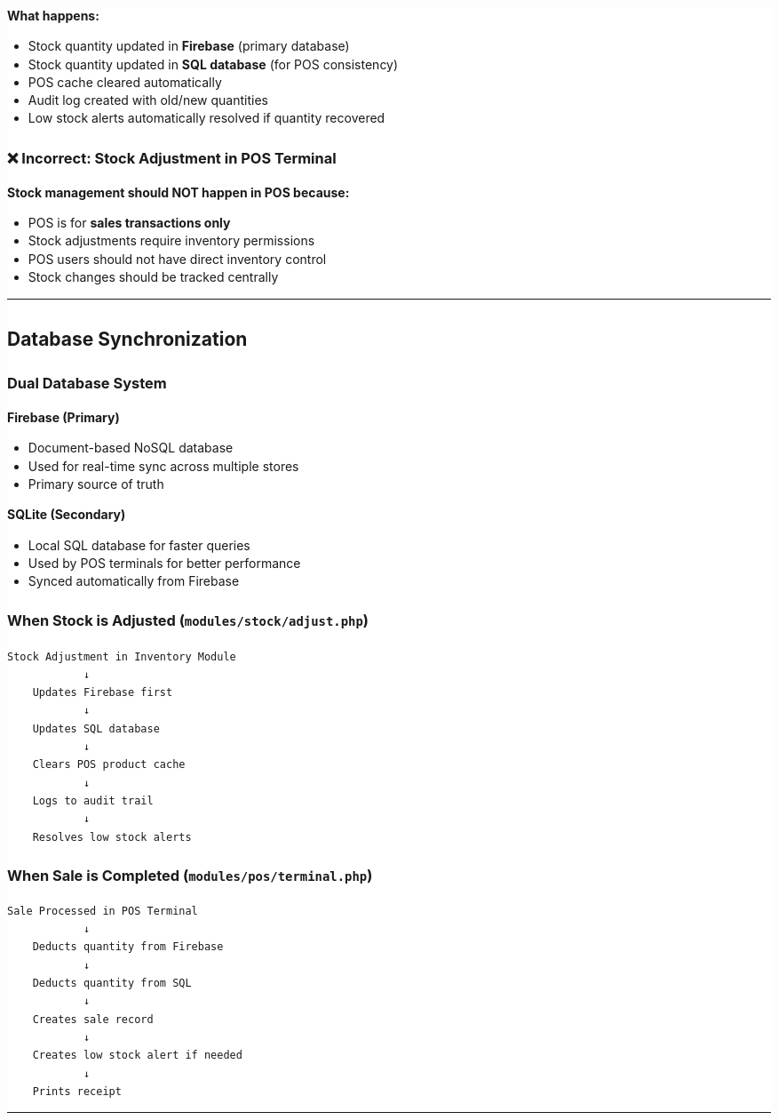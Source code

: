 **What happens:**
- Stock quantity updated in **Firebase** (primary database)
- Stock quantity updated in **SQL database** (for POS consistency)
- POS cache cleared automatically
- Audit log created with old/new quantities
- Low stock alerts automatically resolved if quantity recovered

### ❌ Incorrect: Stock Adjustment in POS Terminal

**Stock management should NOT happen in POS because:**
- POS is for **sales transactions only**
- Stock adjustments require inventory permissions
- POS users should not have direct inventory control
- Stock changes should be tracked centrally

---

## Database Synchronization

### Dual Database System

**Firebase (Primary)**
- Document-based NoSQL database
- Used for real-time sync across multiple stores
- Primary source of truth

**SQLite (Secondary)**
- Local SQL database for faster queries
- Used by POS terminals for better performance
- Synced automatically from Firebase

### When Stock is Adjusted (`modules/stock/adjust.php`)

```
Stock Adjustment in Inventory Module
            ↓
    Updates Firebase first
            ↓
    Updates SQL database
            ↓
    Clears POS product cache
            ↓
    Logs to audit trail
            ↓
    Resolves low stock alerts
```

### When Sale is Completed (`modules/pos/terminal.php`)

```
Sale Processed in POS Terminal
            ↓
    Deducts quantity from Firebase
            ↓
    Deducts quantity from SQL
            ↓
    Creates sale record
            ↓
    Creates low stock alert if needed
            ↓
    Prints receipt
```

---